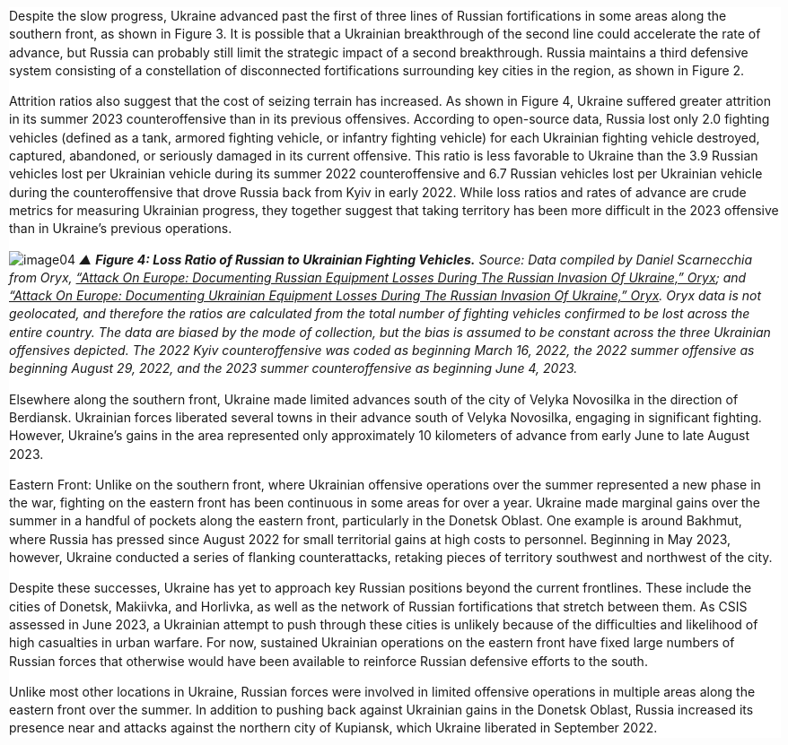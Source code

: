 Despite the slow progress, Ukraine advanced past the first of three lines of Russian fortifications in some areas along the southern front, as shown in Figure 3. It is possible that a Ukrainian breakthrough of the second line could accelerate the rate of advance, but Russia can probably still limit the strategic impact of a second breakthrough. Russia maintains a third defensive system consisting of a constellation of disconnected fortifications surrounding key cities in the region, as shown in Figure 2.

Attrition ratios also suggest that the cost of seizing terrain has increased. As shown in Figure 4, Ukraine suffered greater attrition in its summer 2023 counteroffensive than in its previous offensives. According to open-source data, Russia lost only 2.0 fighting vehicles (defined as a tank, armored fighting vehicle, or infantry fighting vehicle) for each Ukrainian fighting vehicle destroyed, captured, abandoned, or seriously damaged in its current offensive. This ratio is less favorable to Ukraine than the 3.9 Russian vehicles lost per Ukrainian vehicle during its summer 2022 counteroffensive and 6.7 Russian vehicles lost per Ukrainian vehicle during the counteroffensive that drove Russia back from Kyiv in early 2022. While loss ratios and rates of advance are crude metrics for measuring Ukrainian progress, they together suggest that taking territory has been more difficult in the 2023 offensive than in Ukraine’s previous operations.

![image04](https://i.imgur.com/YjEuw6L.png)
_▲ __Figure 4: Loss Ratio of Russian to Ukrainian Fighting Vehicles.__ Source: Data compiled by Daniel Scarnecchia from Oryx, [“Attack On Europe: Documenting Russian Equipment Losses During The Russian Invasion Of Ukraine,” Oryx](https://www.oryxspioenkop.com/2022/02/attack-on-europe-documenting-equipment.html); and [“Attack On Europe: Documenting Ukrainian Equipment Losses During The Russian Invasion Of Ukraine,” Oryx](https://www.oryxspioenkop.com/2022/02/attack-on-europe-documenting-ukrainian.html). Oryx data is not geolocated, and therefore the ratios are calculated from the total number of fighting vehicles confirmed to be lost across the entire country. The data are biased by the mode of collection, but the bias is assumed to be constant across the three Ukrainian offensives depicted. The 2022 Kyiv counteroffensive was coded as beginning March 16, 2022, the 2022 summer offensive as beginning August 29, 2022, and the 2023 summer counteroffensive as beginning June 4, 2023._

Elsewhere along the southern front, Ukraine made limited advances south of the city of Velyka Novosilka in the direction of Berdiansk. Ukrainian forces liberated several towns in their advance south of Velyka Novosilka, engaging in significant fighting. However, Ukraine’s gains in the area represented only approximately 10 kilometers of advance from early June to late August 2023.

Eastern Front: Unlike on the southern front, where Ukrainian offensive operations over the summer represented a new phase in the war, fighting on the eastern front has been continuous in some areas for over a year. Ukraine made marginal gains over the summer in a handful of pockets along the eastern front, particularly in the Donetsk Oblast. One example is around Bakhmut, where Russia has pressed since August 2022 for small territorial gains at high costs to personnel. Beginning in May 2023, however, Ukraine conducted a series of flanking counterattacks, retaking pieces of territory southwest and northwest of the city.

Despite these successes, Ukraine has yet to approach key Russian positions beyond the current frontlines. These include the cities of Donetsk, Makiivka, and Horlivka, as well as the network of Russian fortifications that stretch between them. As CSIS assessed in June 2023, a Ukrainian attempt to push through these cities is unlikely because of the difficulties and likelihood of high casualties in urban warfare. For now, sustained Ukrainian operations on the eastern front have fixed large numbers of Russian forces that otherwise would have been available to reinforce Russian defensive efforts to the south.

Unlike most other locations in Ukraine, Russian forces were involved in limited offensive operations in multiple areas along the eastern front over the summer. In addition to pushing back against Ukrainian gains in the Donetsk Oblast, Russia increased its presence near and attacks against the northern city of Kupiansk, which Ukraine liberated in September 2022.
